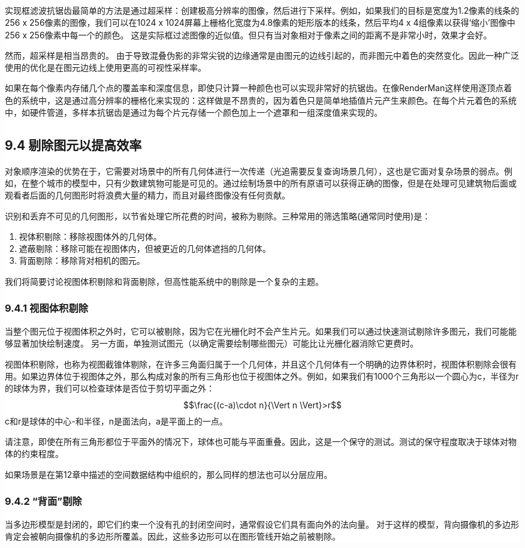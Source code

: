 实现框滤波抗锯齿最简单的方法是通过超采样：创建极高分辨率的图像，然后进行下采样。例如，如果我们的目标是宽度为1.2像素的线条的256 x 256像素的图像，我们可以在1024 x 1024屏幕上栅格化宽度为4.8像素的矩形版本的线条，然后平均4 x 4组像素以获得‘缩小’图像中256 x 256像素中每一个的颜色。
这是实际框过滤图像的近似值。但只有当对象相对于像素之间的距离不是非常小时，效果才会好。

然而，超采样是相当昂贵的。
由于导致混叠伪影的非常尖锐的边缘通常是由图元的边线引起的，而非图元中着色的突然变化。因此一种广泛使用的优化是在图元边线上使用更高的可视性采样率。

如果在每个像素内存储几个点的覆盖率和深度信息，即使只计算一种颜色也可以实现非常好的抗锯齿。在像RenderMan这样使用逐顶点着色的系统中，这是通过高分辨率的栅格化来实现的：这样做是不昂贵的，因为着色只是简单地插值片元产生来颜色。在每个片元着色的系统中，如硬件管道，多样本抗锯齿是通过为每个片元存储一个颜色加上一个遮罩和一组深度值来实现的。
## 9.4 剔除图元以提高效率
对象顺序渲染的优势在于，它需要对场景中的所有几何体进行一次传递（光追需要反复查询场景几何），这也是它面对复杂场景的弱点。例如，在整个城市的模型中，只有少数建筑物可能是可见的。通过绘制场景中的所有原语可以获得正确的图像，但是在处理可见建筑物后面或观看者后面的几何图形时将浪费大量的精力，而且对最终图像没有任何贡献。

识别和丢弃不可见的几何图形，以节省处理它所花费的时间，被称为剔除。三种常用的筛选策略(通常同时使用)是：
1. 视体积剔除：移除视图体外的几何体。
2. 遮蔽剔除：移除可能在视图体内，但被更近的几何体遮挡的几何体。
3. 背面剔除：移除背对相机的图元。

我们将简要讨论视图体积剔除和背面剔除，但高性能系统中的剔除是一个复杂的主题。
### 9.4.1 视图体积剔除
当整个图元位于视图体积之外时，它可以被剔除，因为它在光栅化时不会产生片元。如果我们可以通过快速测试剔除许多图元，我们可能能够显著加快绘制速度。
另一方面，单独测试图元（以确定需要绘制哪些图元）可能比让光栅化器消除它更费时。

视图体积剔除，也称为视图截锥体剔除，在许多三角面归属于一个几何体，并且这个几何体有一个明确的边界体积时，视图体积剔除会很有用。如果边界体位于视图体之外，那么构成对象的所有三角形也位于视图体之外。例如，如果我们有1000个三角形以一个圆心为c，半径为r的球体为界，我们可以检查球体是否位于剪切平面之外：
$$\frac{(c-a)\cdot n}{\Vert n \Vert}>r$$
c和r是球体的中心-和半径，n是面法向，a是平面上的一点。

请注意，即使在所有三角形都位于平面外的情况下，球体也可能与平面重叠。因此，这是一个保守的测试。测试的保守程度取决于球体对物体的约束程度。

如果场景是在第12章中描述的空间数据结构中组织的，那么同样的想法也可以分层应用。
### 9.4.2 “背面”剔除
当多边形模型是封闭的，即它们约束一个没有孔的封闭空间时，通常假设它们具有面向外的法向量。
对于这样的模型，背向摄像机的多边形肯定会被朝向摄像机的多边形所覆盖。因此，这些多边形可以在图形管线开始之前被剔除。